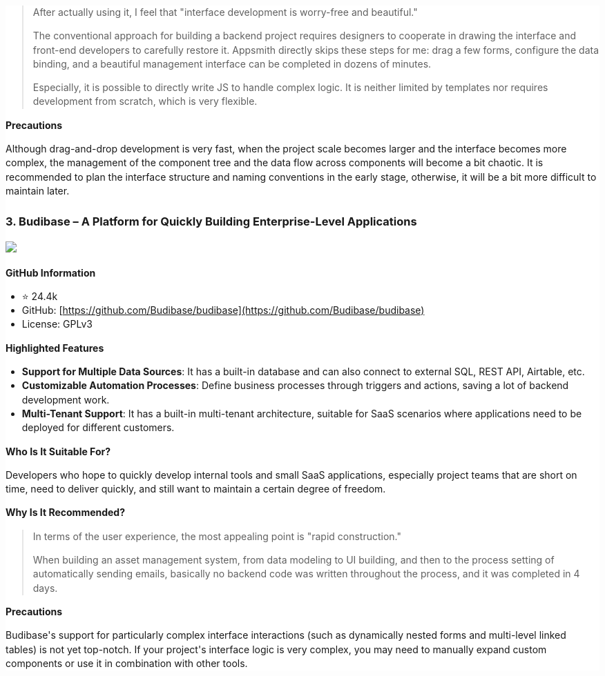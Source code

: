 > After actually using it, I feel that "interface development is worry-free and beautiful."
>
> The conventional approach for building a backend project requires designers to cooperate in drawing the interface and front-end developers to carefully restore it. Appsmith directly skips these steps for me: drag a few forms, configure the data binding, and a beautiful management interface can be completed in dozens of minutes.
>
> Especially, it is possible to directly write JS to handle complex logic. It is neither limited by templates nor requires development from scratch, which is very flexible.

**Precautions**

Although drag-and-drop development is very fast, when the project scale becomes larger and the interface becomes more complex, the management of the component tree and the data flow across components will become a bit chaotic. It is recommended to plan the interface structure and naming conventions in the early stage, otherwise, it will be a bit more difficult to maintain later.

### 3. **Budibase** – A Platform for Quickly Building Enterprise-Level Applications

![](https://nocobase.feishu.cn/space/api/box/stream/download/asynccode/?code=MDc5MThhOGMwNzVjNWNiZWQ5YjAwMDU5NTc4OWRjMjlfUUZFeGhkRGwwT0ZVbktPdWdFSGRiZGJvWWpYV2NpZXFfVG9rZW46WUsyc2J1VGl3b2paVnR4RWZTS2MzYk9CbkJiXzE3NDY0OTU4NDU6MTc0NjQ5OTQ0NV9WNA)

**GitHub Information**

* ⭐️ 24.4k
* GitHub: [https://github.com/Budibase/budibase](https://github.com/Budibase/budibase)
* License: GPLv3

**Highlighted Features**

* **Support for Multiple Data Sources**: It has a built-in database and can also connect to external SQL, REST API, Airtable, etc.
* **Customizable Automation Processes**: Define business processes through triggers and actions, saving a lot of backend development work.
* **Multi-Tenant Support**: It has a built-in multi-tenant architecture, suitable for SaaS scenarios where applications need to be deployed for different customers.

**Who Is It Suitable For?**

Developers who hope to quickly develop internal tools and small SaaS applications, especially project teams that are short on time, need to deliver quickly, and still want to maintain a certain degree of freedom.

**Why Is It Recommended?**

> In terms of the user experience, the most appealing point is "rapid construction."
>
> When building an asset management system, from data modeling to UI building, and then to the process setting of automatically sending emails, basically no backend code was written throughout the process, and it was completed in 4 days.

**Precautions**

Budibase's support for particularly complex interface interactions (such as dynamically nested forms and multi-level linked tables) is not yet top-notch. If your project's interface logic is very complex, you may need to manually expand custom components or use it in combination with other tools.
